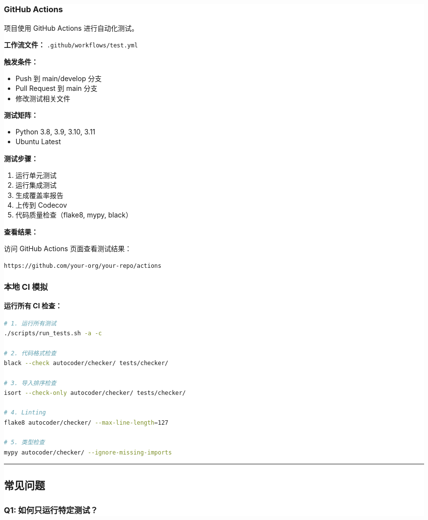 ### GitHub Actions

项目使用 GitHub Actions 进行自动化测试。

**工作流文件：** `.github/workflows/test.yml`

**触发条件：**
- Push 到 main/develop 分支
- Pull Request 到 main 分支
- 修改测试相关文件

**测试矩阵：**
- Python 3.8, 3.9, 3.10, 3.11
- Ubuntu Latest

**测试步骤：**
1. 运行单元测试
2. 运行集成测试
3. 生成覆盖率报告
4. 上传到 Codecov
5. 代码质量检查（flake8, mypy, black）

**查看结果：**

访问 GitHub Actions 页面查看测试结果：
```
https://github.com/your-org/your-repo/actions
```

### 本地 CI 模拟

**运行所有 CI 检查：**

```bash
# 1. 运行所有测试
./scripts/run_tests.sh -a -c

# 2. 代码格式检查
black --check autocoder/checker/ tests/checker/

# 3. 导入排序检查
isort --check-only autocoder/checker/ tests/checker/

# 4. Linting
flake8 autocoder/checker/ --max-line-length=127

# 5. 类型检查
mypy autocoder/checker/ --ignore-missing-imports
```

---

## 常见问题

### Q1: 如何只运行特定测试？
